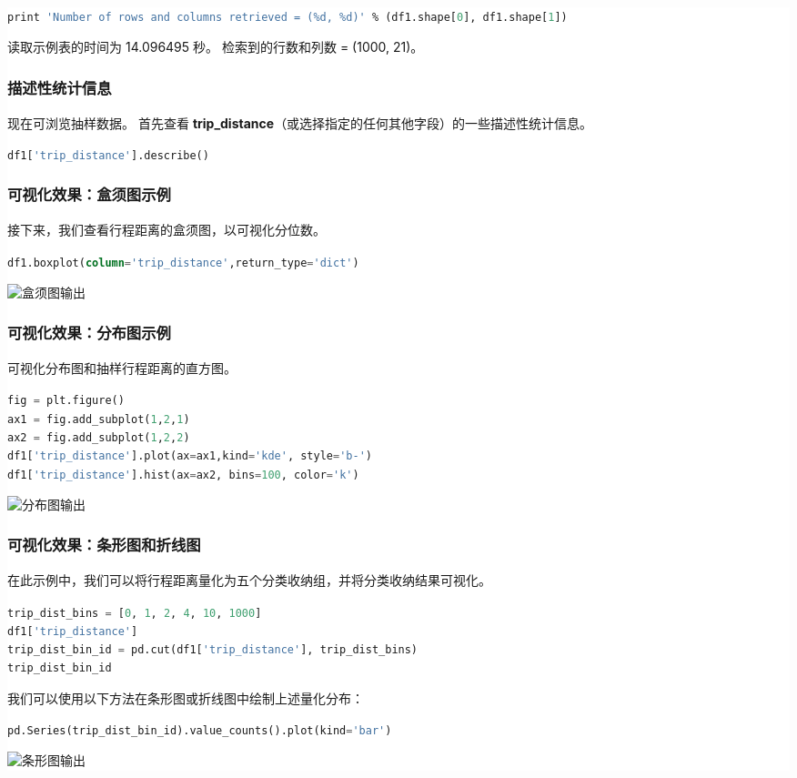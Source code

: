 ```sql
print 'Number of rows and columns retrieved = (%d, %d)' % (df1.shape[0], df1.shape[1])
```

读取示例表的时间为 14.096495 秒。
检索到的行数和列数 = (1000, 21)。

### <a name="descriptive-statistics"></a>描述性统计信息
现在可浏览抽样数据。 首先查看 **trip\_distance**（或选择指定的任何其他字段）的一些描述性统计信息。

```sql
df1['trip_distance'].describe()
```

### <a name="visualization-box-plot-example"></a>可视化效果：盒须图示例
接下来，我们查看行程距离的盒须图，以可视化分位数。

```sql
df1.boxplot(column='trip_distance',return_type='dict')
```

![盒须图输出][1]

### <a name="visualization-distribution-plot-example"></a>可视化效果：分布图示例
可视化分布图和抽样行程距离的直方图。

```sql
fig = plt.figure()
ax1 = fig.add_subplot(1,2,1)
ax2 = fig.add_subplot(1,2,2)
df1['trip_distance'].plot(ax=ax1,kind='kde', style='b-')
df1['trip_distance'].hist(ax=ax2, bins=100, color='k')
```

![分布图输出][2]

### <a name="visualization-bar-and-line-plots"></a>可视化效果：条形图和折线图
在此示例中，我们可以将行程距离量化为五个分类收纳组，并将分类收纳结果可视化。

```sql
trip_dist_bins = [0, 1, 2, 4, 10, 1000]
df1['trip_distance']
trip_dist_bin_id = pd.cut(df1['trip_distance'], trip_dist_bins)
trip_dist_bin_id
```

我们可以使用以下方法在条形图或折线图中绘制上述量化分布：

```sql
pd.Series(trip_dist_bin_id).value_counts().plot(kind='bar')
```

![条形图输出][3]


[1]: ./media/sqldw-walkthrough/sql-walkthrough_26_1.png
[2]: ./media/sqldw-walkthrough/sql-walkthrough_28_1.png
[3]: ./media/sqldw-walkthrough/sql-walkthrough_35_1.png
[4]: ./media/sqldw-walkthrough/sql-walkthrough_36_1.png
[5]: ./media/sqldw-walkthrough/sql-walkthrough_39_1.png
[6]: ./media/sqldw-walkthrough/sql-walkthrough_42_1.png
[7]: ./media/sqldw-walkthrough/sql-walkthrough_44_1.png
[8]: ./media/sqldw-walkthrough/sql-walkthrough_46_1.png
[9]: ./media/sqldw-walkthrough/sql-walkthrough_71_1.png
[10]: ./media/sqldw-walkthrough/azuremltrain.png
[11]: ./media/sqldw-walkthrough/azuremlpublish.png
[12]: ./media/sqldw-walkthrough/ssmsconnect.png
[13]: ./media/sqldw-walkthrough/executescript.png
[14]: ./media/sqldw-walkthrough/sqlserverproperties.png
[15]: ./media/sqldw-walkthrough/sqldefaultdirs.png
[16]: ./media/sqldw-walkthrough/bulkimport.png
[17]: ./media/sqldw-walkthrough/amlreader.png
[18]: ./media/sqldw-walkthrough/amlscoring.png
[19]: ./media/sqldw-walkthrough/ps_download_scripts.png
[20]: ./media/sqldw-walkthrough/ps_load_data.png
[21]: ./media/sqldw-walkthrough/azcopy-overwrite.png
[22]: ./media/sqldw-walkthrough/ipnb-service-aml-1.png
[23]: ./media/sqldw-walkthrough/ipnb-service-aml-2.png
[24]: ./media/sqldw-walkthrough/ipnb-service-aml-3.png
[25]: ./media/sqldw-walkthrough/ipnb-service-aml-4.png
[26]: ./media/sqldw-walkthrough/tip_class_hist_1.png
[edit-metadata]: https://msdn.microsoft.com/library/azure/370b6676-c11c-486f-bf73-35349f842a66/
[select-columns]: https://msdn.microsoft.com/library/azure/1ec722fa-b623-4e26-a44e-a50c6d726223/
[import-data]: https://msdn.microsoft.com/library/azure/4e1b0fe6-aded-4b3f-a36f-39b8862b9004/